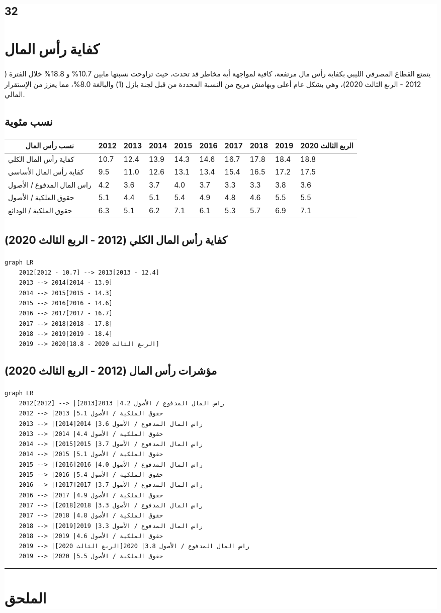 32
---
# كفاية رأس المال

يتمتع القطاع المصرفي الليبي بكفاية رأس مال مرتفعة، كافية لمواجهة أية مخاطر قد تحدث، حيث تراوحت نسبتها مابين 10.7% و 18.8% خلال الفترة ( 2012 - الربع الثالث 2020)، وهي بشكل عام أعلى وبهامش مريح من النسبة المحددة من قبل لجنة بازل (1) والبالغة 8.0%، مما يعزز من الإستقرار المالي.

## نسب مئوية

| نسب رأس المال | 2012 | 2013 | 2014 | 2015 | 2016 | 2017 | 2018 | 2019 | الربع الثالث 2020 |
|---------------|------|------|------|------|------|------|------|------|-------------------|
| كفاية رأس المال الكلي | 10.7 | 12.4 | 13.9 | 14.3 | 14.6 | 16.7 | 17.8 | 18.4 | 18.8 |
| كفاية رأس المال الأساسي | 9.5 | 11.0 | 12.6 | 13.1 | 13.4 | 15.4 | 16.5 | 17.2 | 17.5 |
| راس المال المدفوع / الأصول | 4.2 | 3.6 | 3.7 | 4.0 | 3.7 | 3.3 | 3.3 | 3.8 | 3.6 |
| حقوق الملكية / الأصول | 5.1 | 4.4 | 5.1 | 5.4 | 4.9 | 4.8 | 4.6 | 5.5 | 5.5 |
| حقوق الملكية / الودائع | 6.3 | 5.1 | 6.2 | 7.1 | 6.1 | 5.3 | 5.7 | 6.9 | 7.1 |

## كفاية رأس المال الكلي (2012 - الربع الثالث 2020)

```mermaid
graph LR
    2012[2012 - 10.7] --> 2013[2013 - 12.4]
    2013 --> 2014[2014 - 13.9]
    2014 --> 2015[2015 - 14.3]
    2015 --> 2016[2016 - 14.6]
    2016 --> 2017[2017 - 16.7]
    2017 --> 2018[2018 - 17.8]
    2018 --> 2019[2019 - 18.4]
    2019 --> 2020[الربع الثالث 2020 - 18.8]
```

## مؤشرات رأس المال (2012 - الربع الثالث 2020)

```mermaid
graph LR
    2012[2012] --> |راس المال المدفوع / الأصول 4.2| 2013[2013]
    2012 --> |حقوق الملكية / الأصول 5.1| 2013
    2013 --> |راس المال المدفوع / الأصول 3.6| 2014[2014]
    2013 --> |حقوق الملكية / الأصول 4.4| 2014
    2014 --> |راس المال المدفوع / الأصول 3.7| 2015[2015]
    2014 --> |حقوق الملكية / الأصول 5.1| 2015
    2015 --> |راس المال المدفوع / الأصول 4.0| 2016[2016]
    2015 --> |حقوق الملكية / الأصول 5.4| 2016
    2016 --> |راس المال المدفوع / الأصول 3.7| 2017[2017]
    2016 --> |حقوق الملكية / الأصول 4.9| 2017
    2017 --> |راس المال المدفوع / الأصول 3.3| 2018[2018]
    2017 --> |حقوق الملكية / الأصول 4.8| 2018
    2018 --> |راس المال المدفوع / الأصول 3.3| 2019[2019]
    2018 --> |حقوق الملكية / الأصول 4.6| 2019
    2019 --> |راس المال المدفوع / الأصول 3.8| 2020[الربع الثالث 2020]
    2019 --> |حقوق الملكية / الأصول 5.5| 2020
```
---
# الملحق
